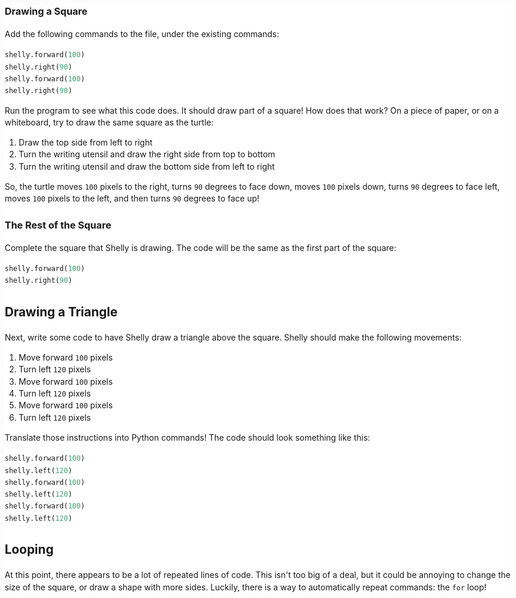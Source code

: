 ### Drawing a Square
Add the following commands to the file, under the existing commands:
```python
shelly.forward(100)
shelly.right(90)
shelly.forward(100)
shelly.right(90)
```

Run the program to see what this code does. It should draw part of a square! How does that work? On a piece of paper, or on a whiteboard, try to draw the same square as the turtle:

1. Draw the top side from left to right
1. Turn the writing utensil and draw the right side from top to bottom
1. Turn the writing utensil and draw the bottom side from left to right

So, the turtle moves `100` pixels to the right, turns `90` degrees to face down, moves `100` pixels down, turns `90` degrees to face left, moves `100` pixels to the left, and then turns `90` degrees to face up!

### The Rest of the Square
Complete the square that Shelly is drawing. The code will be the same as the first part of the square:

```python
shelly.forward(100)
shelly.right(90)
```

## Drawing a Triangle
Next, write some code to have Shelly draw a triangle above the square. Shelly should make the following movements:

1. Move forward `100` pixels
1. Turn left `120` pixels
1. Move forward `100` pixels
1. Turn left `120` pixels
1. Move forward `100` pixels
1. Turn left `120` pixels

Translate those instructions into Python commands! The code should look something like this:

```py
shelly.forward(100)
shelly.left(120)
shelly.forward(100)
shelly.left(120)
shelly.forward(100)
shelly.left(120)
```

## Looping
At this point, there appears to be a lot of repeated lines of code. This isn't too big of a deal, but it could be annoying to change the size of the square, or draw a shape with more sides. Luckily, there is a way to automatically repeat commands: the `for` loop!
